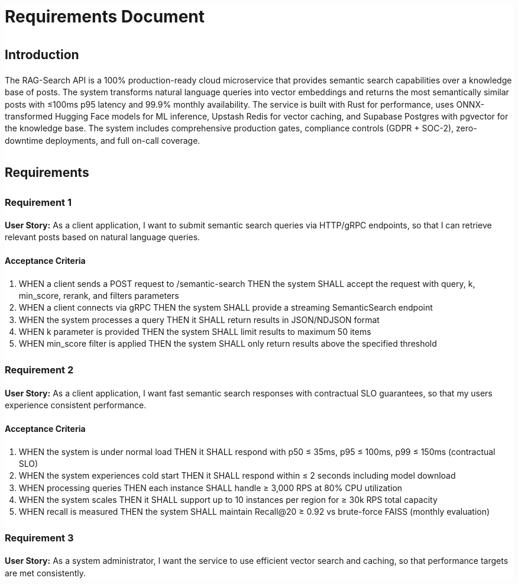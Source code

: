 # Requirements Document

## Introduction

The RAG-Search API is a 100% production-ready cloud microservice that provides semantic search capabilities over a knowledge base of posts. The system transforms natural language queries into vector embeddings and returns the most semantically similar posts with ≤100ms p95 latency and 99.9% monthly availability. The service is built with Rust for performance, uses ONNX-transformed Hugging Face models for ML inference, Upstash Redis for vector caching, and Supabase Postgres with pgvector for the knowledge base. The system includes comprehensive production gates, compliance controls (GDPR + SOC-2), zero-downtime deployments, and full on-call coverage.

## Requirements

### Requirement 1

**User Story:** As a client application, I want to submit semantic search queries via HTTP/gRPC endpoints, so that I can retrieve relevant posts based on natural language queries.

#### Acceptance Criteria

1. WHEN a client sends a POST request to /semantic-search THEN the system SHALL accept the request with query, k, min_score, rerank, and filters parameters
2. WHEN a client connects via gRPC THEN the system SHALL provide a streaming SemanticSearch endpoint
3. WHEN the system processes a query THEN it SHALL return results in JSON/NDJSON format
4. WHEN k parameter is provided THEN the system SHALL limit results to maximum 50 items
5. WHEN min_score filter is applied THEN the system SHALL only return results above the specified threshold

### Requirement 2

**User Story:** As a client application, I want fast semantic search responses with contractual SLO guarantees, so that my users experience consistent performance.

#### Acceptance Criteria

1. WHEN the system is under normal load THEN it SHALL respond with p50 ≤ 35ms, p95 ≤ 100ms, p99 ≤ 150ms (contractual SLO)
2. WHEN the system experiences cold start THEN it SHALL respond within ≤ 2 seconds including model download
3. WHEN processing queries THEN each instance SHALL handle ≥ 3,000 RPS at 80% CPU utilization
4. WHEN the system scales THEN it SHALL support up to 10 instances per region for ≥ 30k RPS total capacity
5. WHEN recall is measured THEN the system SHALL maintain Recall@20 ≥ 0.92 vs brute-force FAISS (monthly evaluation)

### Requirement 3

**User Story:** As a system administrator, I want the service to use efficient vector search and caching, so that performance targets are met consistently.
